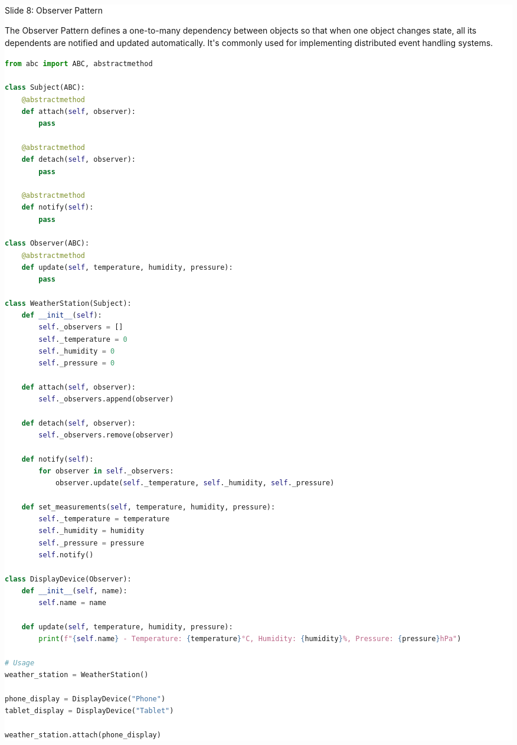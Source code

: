 Slide 8: Observer Pattern

The Observer Pattern defines a one-to-many dependency between objects so that when one object changes state, all its dependents are notified and updated automatically. It's commonly used for implementing distributed event handling systems.

```python
from abc import ABC, abstractmethod

class Subject(ABC):
    @abstractmethod
    def attach(self, observer):
        pass

    @abstractmethod
    def detach(self, observer):
        pass

    @abstractmethod
    def notify(self):
        pass

class Observer(ABC):
    @abstractmethod
    def update(self, temperature, humidity, pressure):
        pass

class WeatherStation(Subject):
    def __init__(self):
        self._observers = []
        self._temperature = 0
        self._humidity = 0
        self._pressure = 0

    def attach(self, observer):
        self._observers.append(observer)

    def detach(self, observer):
        self._observers.remove(observer)

    def notify(self):
        for observer in self._observers:
            observer.update(self._temperature, self._humidity, self._pressure)

    def set_measurements(self, temperature, humidity, pressure):
        self._temperature = temperature
        self._humidity = humidity
        self._pressure = pressure
        self.notify()

class DisplayDevice(Observer):
    def __init__(self, name):
        self.name = name

    def update(self, temperature, humidity, pressure):
        print(f"{self.name} - Temperature: {temperature}°C, Humidity: {humidity}%, Pressure: {pressure}hPa")

# Usage
weather_station = WeatherStation()

phone_display = DisplayDevice("Phone")
tablet_display = DisplayDevice("Tablet")

weather_station.attach(phone_display)
```